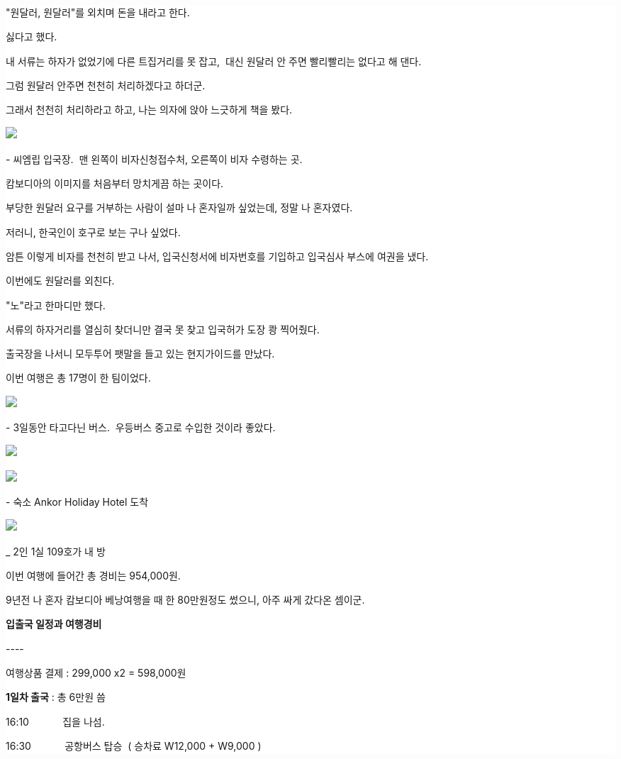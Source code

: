 "원달러, 원달러"를 외치며 돈을 내라고 한다.

싫다고 했다.

내 서류는 하자가 없었기에 다른 트집거리를 못 잡고,  대신 원달러 안 주면 빨리빨리는 없다고 해 댄다.

그럼 원달러 안주면 천천히 처리하겠다고 하더군.

그래서 천천히 처리하라고 하고, 나는 의자에 앉아 느긋하게 책을 봤다.

![](../pds/201411/21/80/a0109780_546ea39557fa9.jpg)

\- 씨엠립 입국장.  맨 왼쪽이 비자신청접수처, 오른쪽이 비자 수령하는 곳.

캄보디아의 이미지를 처음부터 망치게끔 하는 곳이다.

부당한 원달러 요구를 거부하는 사람이 설마 나 혼자일까 싶었는데, 정말 나 혼자였다.

저러니, 한국인이 호구로 보는 구나 싶었다.

암튼 이렇게 비자를 천천히 받고 나서, 입국신청서에 비자번호를 기입하고 입국심사 부스에 여권을 냈다.

이번에도 원달러를 외친다.

"노"라고 한마디만 했다.

서류의 하자거리를 열심히 찾더니만 결국 못 찾고 입국허가 도장 쾅 찍어줬다.

출국장을 나서니 모두투어 팻말을 들고 있는 현지가이드를 만났다.

이번 여행은 총 17명이 한 팀이었다.

![](../pds/201411/21/80/a0109780_546ea3961e4fd.jpg)

\- 3일동안 타고다닌 버스.  우등버스 중고로 수입한 것이라 좋았다.

![](../pds/201411/23/80/a0109780_547176f6d45af.png)

![](../pds/201411/21/80/a0109780_546ea39742b61.jpg)

\- 숙소 Ankor Holiday Hotel 도착

![](../pds/201411/21/80/a0109780_546ea39501bce.jpg)

\_ 2인 1실 109호가 내 방

이번 여행에 들어간 총 경비는 954,000원.

9년전 나 혼자 캄보디아 베낭여행을 때 한 80만원정도 썼으니, 아주 싸게 갔다온 셈이군.

**입출국 일정과 여행경비**

\-\-\--

여행상품 결제 : 299,000 x2 = 598,000원

**1일차 출국** : 총 6만원 씀

16:10            집을 나섬.

16:30            공항버스 탑승  ( 승차료 W12,000 + W9,000 )

